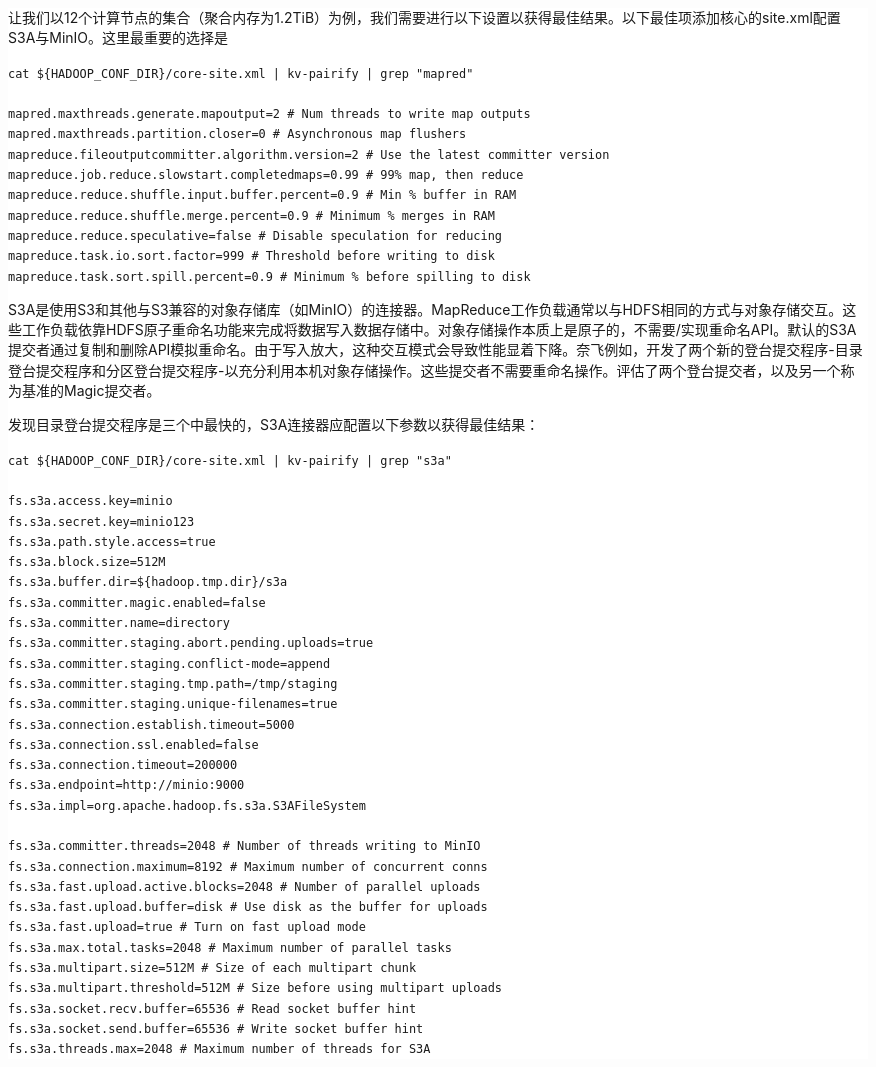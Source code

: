 让我们以12个计算节点的集合（聚合内存为1.2TiB）为例，我们需要进行以下设置以获得最佳结果。以下最佳项添加核心的site.xml配置S3A与MinIO。这里最重要的选择是

```
cat ${HADOOP_CONF_DIR}/core-site.xml | kv-pairify | grep "mapred"

mapred.maxthreads.generate.mapoutput=2 # Num threads to write map outputs
mapred.maxthreads.partition.closer=0 # Asynchronous map flushers
mapreduce.fileoutputcommitter.algorithm.version=2 # Use the latest committer version
mapreduce.job.reduce.slowstart.completedmaps=0.99 # 99% map, then reduce
mapreduce.reduce.shuffle.input.buffer.percent=0.9 # Min % buffer in RAM
mapreduce.reduce.shuffle.merge.percent=0.9 # Minimum % merges in RAM
mapreduce.reduce.speculative=false # Disable speculation for reducing
mapreduce.task.io.sort.factor=999 # Threshold before writing to disk
mapreduce.task.sort.spill.percent=0.9 # Minimum % before spilling to disk
```

S3A是使用S3和其他与S3兼容的对象存储库（如MinIO）的连接器。MapReduce工作负载通常以与HDFS相同的方式与对象存储交互。这些工作负载依靠HDFS原子重命名功能来完成将数据写入数据存储中。对象存储操作本质上是原子的，不需要/实现重命名API。默认的S3A提交者通过复制和删除API模拟重命名。由于写入放大，这种交互模式会导致性能显着下降。奈飞例如，开发了两个新的登台提交程序-目录登台提交程序和分区登台提交程序-以充分利用本机对象存储操作。这些提交者不需要重命名操作。评估了两个登台提交者，以及另一个称为基准的Magic提交者。

发现目录登台提交程序是三个中最快的，S3A连接器应配置以下参数以获得最佳结果：

```
cat ${HADOOP_CONF_DIR}/core-site.xml | kv-pairify | grep "s3a"

fs.s3a.access.key=minio
fs.s3a.secret.key=minio123
fs.s3a.path.style.access=true
fs.s3a.block.size=512M
fs.s3a.buffer.dir=${hadoop.tmp.dir}/s3a
fs.s3a.committer.magic.enabled=false
fs.s3a.committer.name=directory
fs.s3a.committer.staging.abort.pending.uploads=true
fs.s3a.committer.staging.conflict-mode=append
fs.s3a.committer.staging.tmp.path=/tmp/staging
fs.s3a.committer.staging.unique-filenames=true
fs.s3a.connection.establish.timeout=5000
fs.s3a.connection.ssl.enabled=false
fs.s3a.connection.timeout=200000
fs.s3a.endpoint=http://minio:9000
fs.s3a.impl=org.apache.hadoop.fs.s3a.S3AFileSystem

fs.s3a.committer.threads=2048 # Number of threads writing to MinIO
fs.s3a.connection.maximum=8192 # Maximum number of concurrent conns
fs.s3a.fast.upload.active.blocks=2048 # Number of parallel uploads
fs.s3a.fast.upload.buffer=disk # Use disk as the buffer for uploads
fs.s3a.fast.upload=true # Turn on fast upload mode
fs.s3a.max.total.tasks=2048 # Maximum number of parallel tasks
fs.s3a.multipart.size=512M # Size of each multipart chunk
fs.s3a.multipart.threshold=512M # Size before using multipart uploads
fs.s3a.socket.recv.buffer=65536 # Read socket buffer hint
fs.s3a.socket.send.buffer=65536 # Write socket buffer hint
fs.s3a.threads.max=2048 # Maximum number of threads for S3A
```
